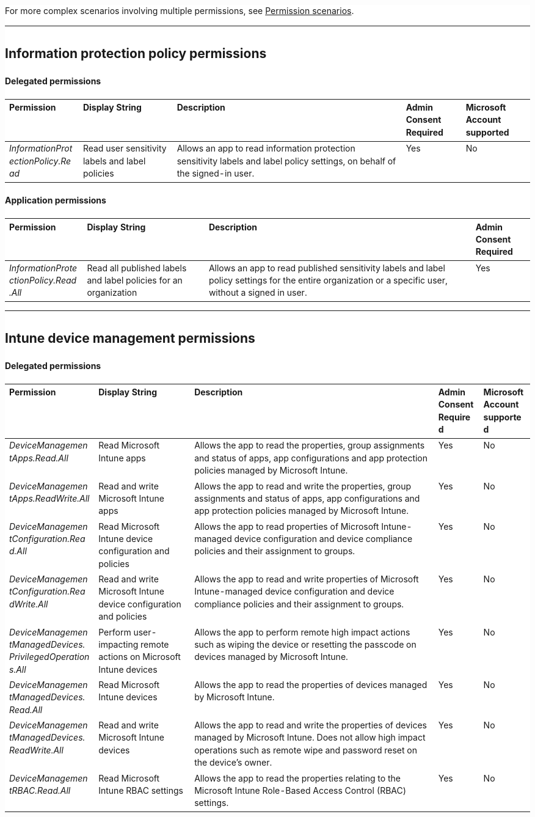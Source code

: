 For more complex scenarios involving multiple permissions, see [Permission scenarios](#permission-scenarios).

---

## Information protection policy permissions

#### Delegated permissions

| Permission                         | Display String                                  | Description                                                                                                                 | Admin Consent Required | Microsoft Account supported |
| :--------------------------------- | :---------------------------------------------- | :-------------------------------------------------------------------------------------------------------------------------- | :--------------------- | :-------------------------- |
| _InformationProtectionPolicy.Read_ | Read user sensitivity labels and label policies | Allows an app to read information protection sensitivity labels and label policy settings, on behalf of the signed-in user. | Yes                    | No                          |

#### Application permissions

| Permission                             | Display String                                                   | Description                                                                                                                                            | Admin Consent Required |
| :------------------------------------- | :--------------------------------------------------------------- | :----------------------------------------------------------------------------------------------------------------------------------------------------- | :--------------------- |
| _InformationProtectionPolicy.Read.All_ | Read all published labels and label policies for an organization | Allows an app to read published sensitivity labels and label policy settings for the entire organization or a specific user, without a signed in user. | Yes                    |

---

## Intune device management permissions

#### Delegated permissions

| Permission                                                | Display String                                                    | Description                                                                                                                                                                                 | Admin Consent Required | Microsoft Account supported |
| :-------------------------------------------------------- | :---------------------------------------------------------------- | :------------------------------------------------------------------------------------------------------------------------------------------------------------------------------------------ | :--------------------- | :-------------------------- |
| _DeviceManagementApps.Read.All_                           | Read Microsoft Intune apps                                        | Allows the app to read the properties, group assignments and status of apps, app configurations and app protection policies managed by Microsoft Intune.                                    | Yes                    | No                          |
| _DeviceManagementApps.ReadWrite.All_                      | Read and write Microsoft Intune apps                              | Allows the app to read and write the properties, group assignments and status of apps, app configurations and app protection policies managed by Microsoft Intune.                          | Yes                    | No                          |
| _DeviceManagementConfiguration.Read.All_                  | Read Microsoft Intune device configuration and policies           | Allows the app to read properties of Microsoft Intune-managed device configuration and device compliance policies and their assignment to groups.                                           | Yes                    | No                          |
| _DeviceManagementConfiguration.ReadWrite.All_             | Read and write Microsoft Intune device configuration and policies | Allows the app to read and write properties of Microsoft Intune-managed device configuration and device compliance policies and their assignment to groups.                                 | Yes                    | No                          |
| _DeviceManagementManagedDevices.PrivilegedOperations.All_ | Perform user-impacting remote actions on Microsoft Intune devices | Allows the app to perform remote high impact actions such as wiping the device or resetting the passcode on devices managed by Microsoft Intune.                                            | Yes                    | No                          |
| _DeviceManagementManagedDevices.Read.All_                 | Read Microsoft Intune devices                                     | Allows the app to read the properties of devices managed by Microsoft Intune.                                                                                                               | Yes                    | No                          |
| _DeviceManagementManagedDevices.ReadWrite.All_            | Read and write Microsoft Intune devices                           | Allows the app to read and write the properties of devices managed by Microsoft Intune. Does not allow high impact operations such as remote wipe and password reset on the device’s owner. | Yes                    | No                          |
| _DeviceManagementRBAC.Read.All_                           | Read Microsoft Intune RBAC settings                               | Allows the app to read the properties relating to the Microsoft Intune Role-Based Access Control (RBAC) settings.                                                                           | Yes                    | No                          |